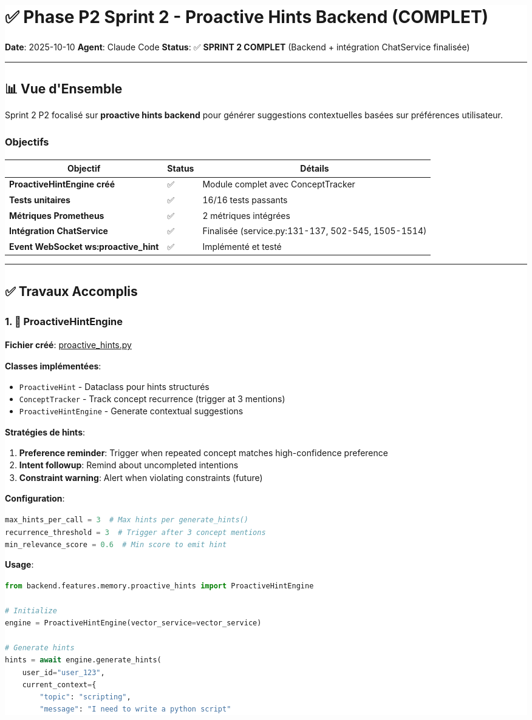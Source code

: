 # ✅ Phase P2 Sprint 2 - Proactive Hints Backend (COMPLET)

**Date**: 2025-10-10
**Agent**: Claude Code
**Status**: ✅ **SPRINT 2 COMPLET** (Backend + intégration ChatService finalisée)

---

## 📊 Vue d'Ensemble

Sprint 2 P2 focalisé sur **proactive hints backend** pour générer suggestions contextuelles basées sur préférences utilisateur.

### Objectifs

| Objectif | Status | Détails |
|----------|--------|---------|
| **ProactiveHintEngine créé** | ✅ | Module complet avec ConceptTracker |
| **Tests unitaires** | ✅ | 16/16 tests passants |
| **Métriques Prometheus** | ✅ | 2 métriques intégrées |
| **Intégration ChatService** | ✅ | Finalisée (service.py:131-137, 502-545, 1505-1514) |
| **Event WebSocket ws:proactive_hint** | ✅ | Implémenté et testé |

---

## ✅ Travaux Accomplis

### 1. 🔔 ProactiveHintEngine

**Fichier créé**: [proactive_hints.py](../../src/backend/features/memory/proactive_hints.py)

**Classes implémentées**:
- `ProactiveHint` - Dataclass pour hints structurés
- `ConceptTracker` - Track concept recurrence (trigger at 3 mentions)
- `ProactiveHintEngine` - Generate contextual suggestions

**Stratégies de hints**:
1. **Preference reminder**: Trigger when repeated concept matches high-confidence preference
2. **Intent followup**: Remind about uncompleted intentions
3. **Constraint warning**: Alert when violating constraints (future)

**Configuration**:
```python
max_hints_per_call = 3  # Max hints per generate_hints()
recurrence_threshold = 3  # Trigger after 3 concept mentions
min_relevance_score = 0.6  # Min score to emit hint
```

**Usage**:
```python
from backend.features.memory.proactive_hints import ProactiveHintEngine

# Initialize
engine = ProactiveHintEngine(vector_service=vector_service)

# Generate hints
hints = await engine.generate_hints(
    user_id="user_123",
    current_context={
        "topic": "scripting",
        "message": "I need to write a python script"
```